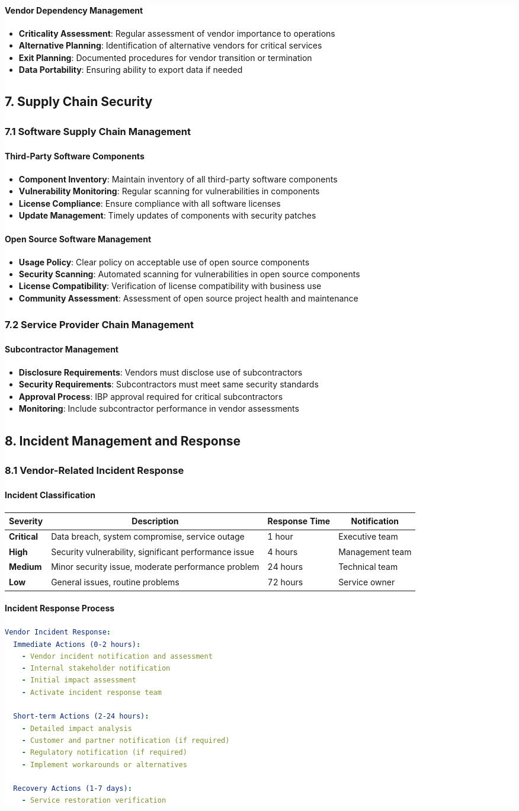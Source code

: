 #### Vendor Dependency Management
- **Criticality Assessment**: Regular assessment of vendor importance to operations
- **Alternative Planning**: Identification of alternative vendors for critical services
- **Exit Planning**: Documented procedures for vendor transition or termination
- **Data Portability**: Ensuring ability to export data if needed

## 7. Supply Chain Security

### 7.1 Software Supply Chain Management

#### Third-Party Software Components
- **Component Inventory**: Maintain inventory of all third-party software components
- **Vulnerability Monitoring**: Regular scanning for vulnerabilities in components
- **License Compliance**: Ensure compliance with all software licenses
- **Update Management**: Timely updates of components with security patches

#### Open Source Software Management
- **Usage Policy**: Clear policy on acceptable use of open source components
- **Security Scanning**: Automated scanning for vulnerabilities in open source components
- **License Compatibility**: Verification of license compatibility with business use
- **Community Assessment**: Assessment of open source project health and maintenance

### 7.2 Service Provider Chain Management

#### Subcontractor Management
- **Disclosure Requirements**: Vendors must disclose use of subcontractors
- **Security Requirements**: Subcontractors must meet same security standards
- **Approval Process**: IBP approval required for critical subcontractors
- **Monitoring**: Include subcontractor performance in vendor assessments

## 8. Incident Management and Response

### 8.1 Vendor-Related Incident Response

#### Incident Classification
| Severity | Description | Response Time | Notification |
|----------|-------------|---------------|--------------|
| **Critical** | Data breach, system compromise, service outage | 1 hour | Executive team |
| **High** | Security vulnerability, significant performance issue | 4 hours | Management team |
| **Medium** | Minor security issue, moderate performance problem | 24 hours | Technical team |
| **Low** | General issues, routine problems | 72 hours | Service owner |

#### Incident Response Process
```yaml
Vendor Incident Response:
  Immediate Actions (0-2 hours):
    - Vendor incident notification and assessment
    - Internal stakeholder notification
    - Initial impact assessment
    - Activate incident response team
  
  Short-term Actions (2-24 hours):
    - Detailed impact analysis
    - Customer and partner notification (if required)
    - Regulatory notification (if required)
    - Implement workarounds or alternatives
  
  Recovery Actions (1-7 days):
    - Service restoration verification
```